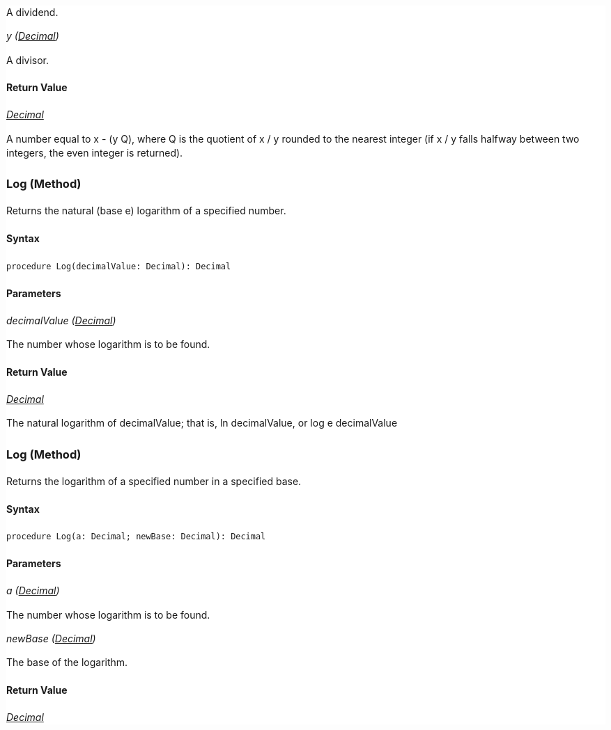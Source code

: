 A dividend.

*y ([Decimal](https://docs.microsoft.com/en-us/dynamics365/business-central/dev-itpro/developer/methods-auto/decimal/decimal-data-type))* 

A divisor.

#### Return Value
*[Decimal](https://docs.microsoft.com/en-us/dynamics365/business-central/dev-itpro/developer/methods-auto/decimal/decimal-data-type)*

A number equal to x - (y Q), where Q is the quotient of x / y rounded to the nearest integer (if x / y falls halfway between two integers, the even integer is returned).
### Log (Method) <a name="Log"></a> 

 Returns the natural (base e) logarithm of a specified number.
 

#### Syntax
```
procedure Log(decimalValue: Decimal): Decimal
```
#### Parameters
*decimalValue ([Decimal](https://docs.microsoft.com/en-us/dynamics365/business-central/dev-itpro/developer/methods-auto/decimal/decimal-data-type))* 

The number whose logarithm is to be found.

#### Return Value
*[Decimal](https://docs.microsoft.com/en-us/dynamics365/business-central/dev-itpro/developer/methods-auto/decimal/decimal-data-type)*

The natural logarithm of decimalValue; that is, ln decimalValue, or log e decimalValue
### Log (Method) <a name="Log"></a> 

 Returns the logarithm of a specified number in a specified base.
 

#### Syntax
```
procedure Log(a: Decimal; newBase: Decimal): Decimal
```
#### Parameters
*a ([Decimal](https://docs.microsoft.com/en-us/dynamics365/business-central/dev-itpro/developer/methods-auto/decimal/decimal-data-type))* 

The number whose logarithm is to be found.

*newBase ([Decimal](https://docs.microsoft.com/en-us/dynamics365/business-central/dev-itpro/developer/methods-auto/decimal/decimal-data-type))* 

The base of the logarithm.

#### Return Value
*[Decimal](https://docs.microsoft.com/en-us/dynamics365/business-central/dev-itpro/developer/methods-auto/decimal/decimal-data-type)*
